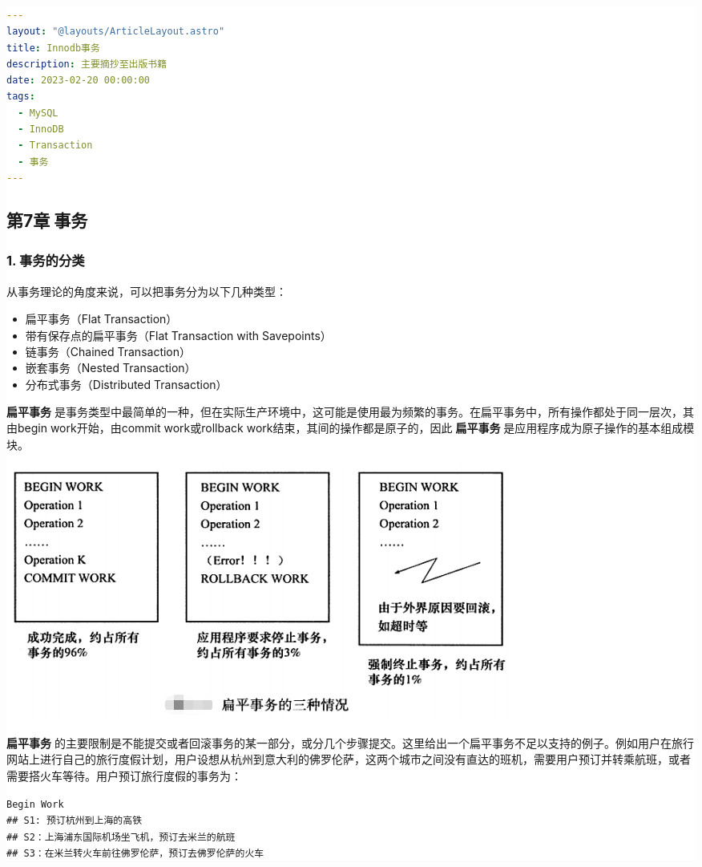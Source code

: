 ```yaml
---
layout: "@layouts/ArticleLayout.astro"
title: Innodb事务
description: 主要摘抄至出版书籍
date: 2023-02-20 00:00:00
tags:
  - MySQL
  - InnoDB
  - Transaction
  - 事务
---
```



## 第7章 事务

### 1. 事务的分类

从事务理论的角度来说，可以把事务分为以下几种类型：

* 扁平事务（Flat Transaction）
* 带有保存点的扁平事务（Flat Transaction with Savepoints）
* 链事务（Chained Transaction）
* 嵌套事务（Nested Transaction）
* 分布式事务（Distributed Transaction）

**扁平事务** 是事务类型中最简单的一种，但在实际生产环境中，这可能是使用最为频繁的事务。在扁平事务中，所有操作都处于同一层次，其由begin work开始，由commit work或rollback work结束，其间的操作都是原子的，因此 **扁平事务** 是应用程序成为原子操作的基本组成模块。

![](/mysql/InnoDB扁平事务的三种情况.png)

**扁平事务** 的主要限制是不能提交或者回滚事务的某一部分，或分几个步骤提交。这里给出一个扁平事务不足以支持的例子。例如用户在旅行网站上进行自己的旅行度假计划，用户设想从杭州到意大利的佛罗伦萨，这两个城市之间没有直达的班机，需要用户预订并转乘航班，或者需要搭火车等待。用户预订旅行度假的事务为：

```mysql
Begin Work
## S1: 预订杭州到上海的高铁
## S2：上海浦东国际机场坐飞机，预订去米兰的航班
## S3：在米兰转火车前往佛罗伦萨，预订去佛罗伦萨的火车
```
